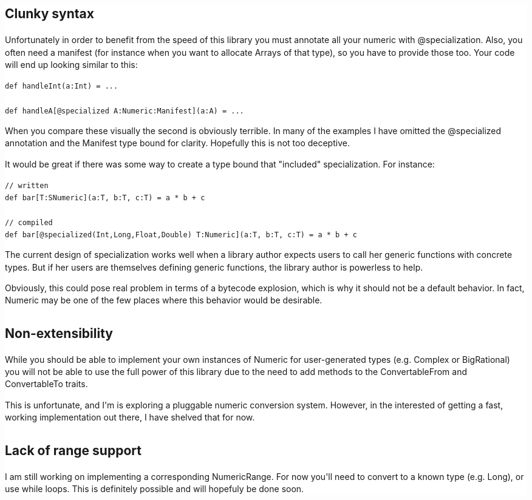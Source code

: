 Clunky syntax
-------------

Unfortunately in order to benefit from the speed of this library you must
annotate all your numeric with @specialization. Also, you often need a
manifest (for instance when you want to allocate Arrays of that type), so you
have to provide those too. Your code will end up looking similar to this:

    def handleInt(a:Int) = ...
    
    def handleA[@specialized A:Numeric:Manifest](a:A) = ...

When you compare these visually the second is obviously terrible. In many of
the examples I have omitted the @specialized annotation and the Manifest type
bound for clarity. Hopefully this is not too deceptive.

It would be great if there was some way to create a type bound that "included"
specialization. For instance:

    // written
    def bar[T:SNumeric](a:T, b:T, c:T) = a * b + c

    // compiled
    def bar[@specialized(Int,Long,Float,Double) T:Numeric](a:T, b:T, c:T) = a * b + c

The current design of specialization works well when a library author expects
users to call her generic functions with concrete types. But if her users are
themselves defining generic functions, the library author is powerless to help.

Obviously, this could pose real problem in terms of a bytecode explosion, which
is why it should not be a default behavior. In fact, Numeric may be one of the
few places where this behavior would be desirable.

Non-extensibility
-----------------

While you should be able to implement your own instances of Numeric for
user-generated types (e.g. Complex or BigRational) you will not be able to use
the full power of this library due to the need to add methods to the
ConvertableFrom and ConvertableTo traits.

This is unfortunate, and I'm is exploring a pluggable numeric conversion
system. However, in the interested of getting a fast, working implementation
out there, I have shelved that for now.

Lack of range support
---------------------

I am still working on implementing a corresponding NumericRange. For now
you'll need to convert to a known type (e.g. Long), or use while loops. This
is definitely possible and will hopefuly be done soon.
